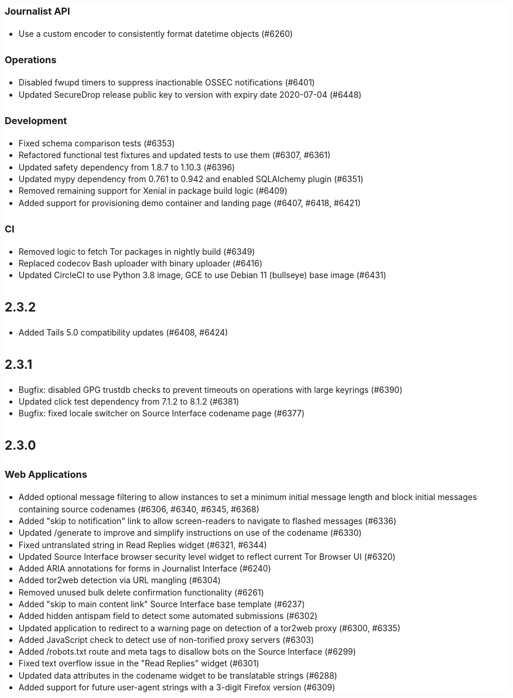 ### Journalist API

* Use a custom encoder to consistently format datetime objects (#6260)

### Operations

* Disabled fwupd timers to suppress inactionable OSSEC notifications (#6401)
* Updated SecureDrop release public key to version with expiry date 2020-07-04 (#6448)

### Development

* Fixed schema comparison tests (#6353)
* Refactored functional test fixtures and updated tests to use them (#6307, #6361)
* Updated safety dependency from 1.8.7 to 1.10.3 (#6396)
* Updated mypy dependency from  0.761 to 0.942 and enabled SQLAlchemy plugin (#6351)
* Removed remaining support for Xenial in package build logic (#6409)
* Added support for provisioning demo container and landing page (#6407, #6418, #6421)

### CI

* Removed logic to fetch Tor packages in nightly build (#6349)
* Replaced codecov Bash uploader with binary uploader (#6416) 
* Updated CircleCI to use Python 3.8 image, GCE to use Debian 11 (bullseye) base image (#6431)

## 2.3.2

* Added Tails 5.0 compatibility updates (#6408, #6424)

## 2.3.1

* Bugfix: disabled GPG trustdb checks to prevent timeouts on operations with large keyrings (#6390)
* Updated click test dependency from 7.1.2 to 8.1.2 (#6381)
* Bugfix: fixed locale switcher on Source Interface codename page (#6377)

## 2.3.0

### Web Applications

* Added optional message filtering to allow instances to set a minimum initial message length and block initial messages containing source codenames (#6306, #6340, #6345, #6368)
* Added "skip to notification" link to allow screen-readers to navigate to flashed messages (#6336)
* Updated /generate to improve and simplify instructions on use of the codename (#6330)
* Fixed untranslated string in Read Replies widget (#6321, #6344)
* Updated Source Interface browser security level widget to reflect current Tor Browser UI (#6320)
* Added ARIA annotations for forms in Journalist Interface (#6240)
* Added tor2web detection via URL mangling (#6304)
* Removed unused bulk delete confirmation functionality (#6261)
* Added "skip to main content link" Source Interface base template (#6237)
* Added hidden antispam field to detect some automated submissions (#6302)
* Updated application to redirect to a warning page on detection of a tor2web proxy (#6300, #6335)
* Added JavaScript check to detect use of non-torified proxy servers (#6303)
* Added /robots.txt route and meta tags to disallow bots on the Source Interface (#6299)
* Fixed text overflow issue in the "Read Replies" widget (#6301)
* Updated data attributes in the codename widget to be translatable strings (#6288)
* Added support for future user-agent strings  with a 3-digit Firefox version (#6309)
